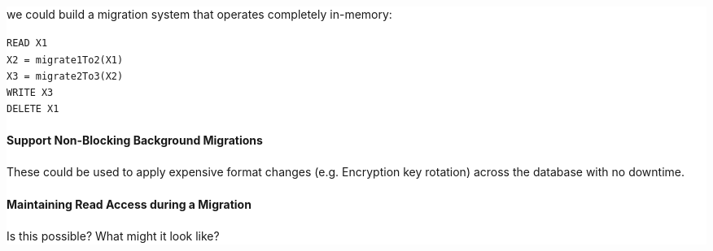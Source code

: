  we could build a migration system that operates completely in-memory:

```
READ X1
X2 = migrate1To2(X1)
X3 = migrate2To3(X2)
WRITE X3
DELETE X1
```

#### Support Non-Blocking Background Migrations

These could be used to apply expensive format changes (e.g. Encryption key rotation) across the database with no downtime.

#### Maintaining Read Access during a Migration

Is this possible?  What might it look like?

